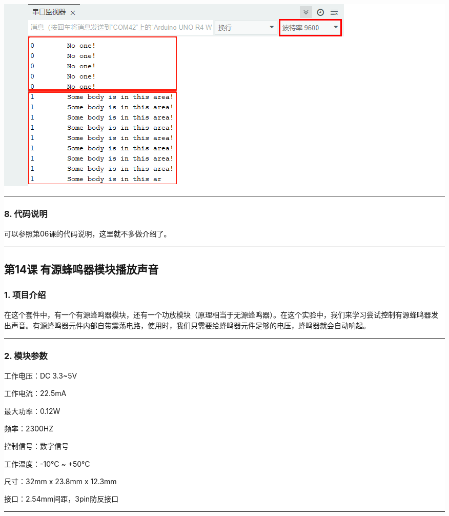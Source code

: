 ![img](media/161701.png)

---

### 8. 代码说明

可以参照第06课的代码说明，这里就不多做介绍了。

---

## 第14课 有源蜂鸣器模块播放声音

### 1. 项目介绍

在这个套件中，有一个有源蜂鸣器模块，还有一个功放模块（原理相当于无源蜂鸣器）。在这个实验中，我们来学习尝试控制有源蜂鸣器发出声音。有源蜂鸣器元件内部自带震荡电路，使用时，我们只需要给蜂鸣器元件足够的电压，蜂鸣器就会自动响起。

---

### 2. 模块参数

工作电压：DC 3.3~5V 

工作电流：22.5mA

最大功率：0.12W

频率：2300HZ

控制信号：数字信号

工作温度：-10°C ~ +50°C

尺寸：32mm x 23.8mm x 12.3mm

接口：2.54mm间距，3pin防反接口

---